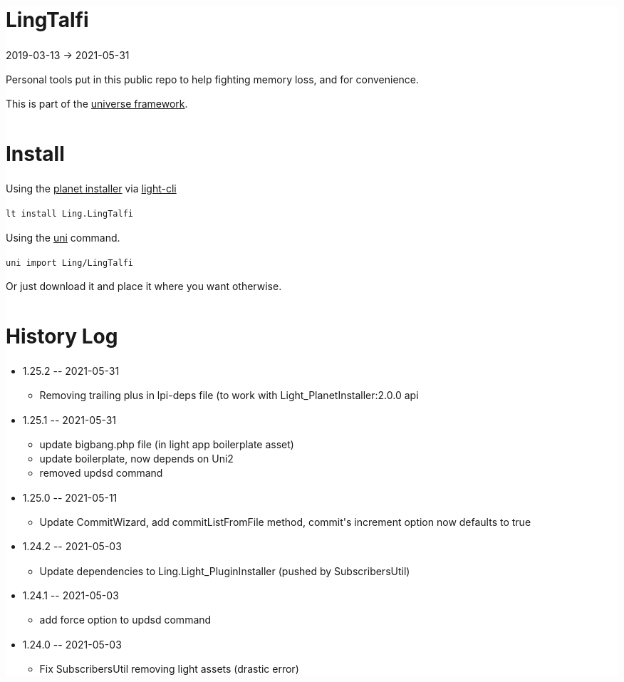 LingTalfi
===========
2019-03-13 -> 2021-05-31




Personal tools put in this public repo to help fighting memory loss, and for convenience.



This is part of the [universe framework](https://github.com/karayabin/universe-snapshot).


Install
==========
Using the [planet installer](https://github.com/lingtalfi/Light_PlanetInstaller) via [light-cli](https://github.com/lingtalfi/Light_Cli)
```bash
lt install Ling.LingTalfi
```

Using the [uni](https://github.com/lingtalfi/universe-naive-importer) command.
```bash
uni import Ling/LingTalfi
```

Or just download it and place it where you want otherwise.










History Log
=============

- 1.25.2 -- 2021-05-31

    - Removing trailing plus in lpi-deps file (to work with Light_PlanetInstaller:2.0.0 api

- 1.25.1 -- 2021-05-31

    - update bigbang.php file (in light app boilerplate asset)
    - update boilerplate, now depends on Uni2
    - removed updsd command
  
- 1.25.0 -- 2021-05-11

    - Update CommitWizard, add commitListFromFile method, commit's increment option now defaults to true

- 1.24.2 -- 2021-05-03

    - Update dependencies to Ling.Light_PluginInstaller (pushed by SubscribersUtil)

- 1.24.1 -- 2021-05-03

    - add force option to updsd command
  
- 1.24.0 -- 2021-05-03

    - Fix SubscribersUtil removing light assets (drastic error)
  